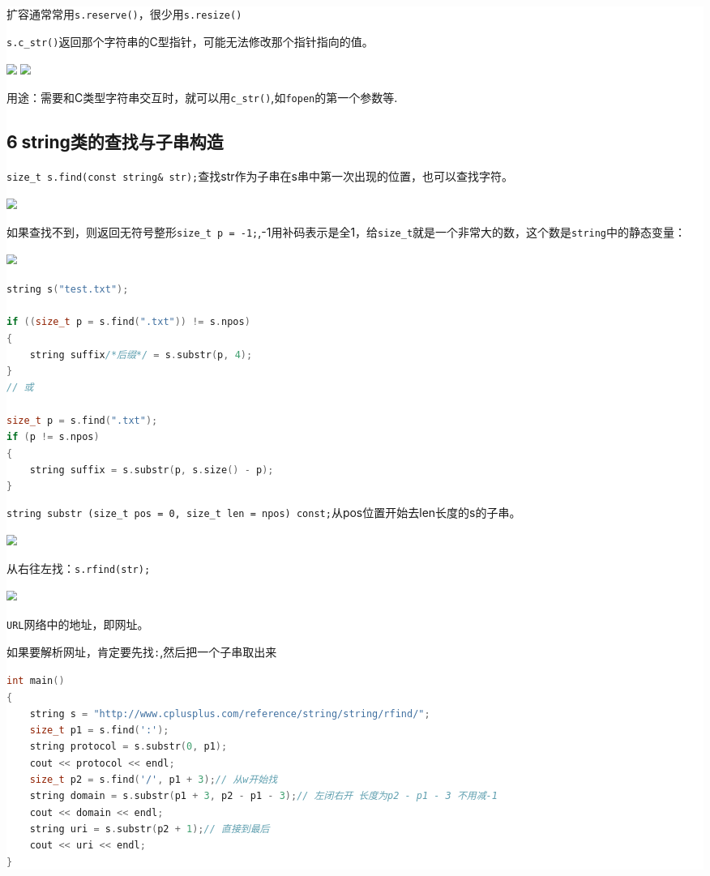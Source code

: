 扩容通常常用``s.reserve()``，很少用``s.resize()``

``s.c_str()``返回那个字符串的C型指针，可能无法修改那个指针指向的值。

<img src="https://router-picture-bed.oss-cn-chengdu.aliyuncs.com/img/img/20220224204420.png" style="zoom: 80%;" />

<img src="https://router-picture-bed.oss-cn-chengdu.aliyuncs.com/img/img/20220224204609.png" style="zoom:80%;" />

用途：需要和C类型字符串交互时，就可以用``c_str()``,如``fopen``的第一个参数等.

## 6 string类的查找与子串构造

``size_t s.find(const string& str);``查找str作为子串在s串中第一次出现的位置，也可以查找字符。

<img src="https://router-picture-bed.oss-cn-chengdu.aliyuncs.com/img/img/20220224205105.png" style="zoom:80%;" />

如果查找不到，则返回无符号整形``size_t p = -1;``,-1用补码表示是全1，给``size_t``就是一个非常大的数，这个数是``string``中的静态变量：

<img src="https://router-picture-bed.oss-cn-chengdu.aliyuncs.com/img/img/20220224205606.png" style="zoom:80%;" />

```cpp
string s("test.txt");

if ((size_t p = s.find(".txt")) != s.npos)
{
    string suffix/*后缀*/ = s.substr(p, 4);
}
// 或

size_t p = s.find(".txt");
if (p != s.npos)
{
    string suffix = s.substr(p, s.size() - p);
}
```

``string substr (size_t pos = 0, size_t len = npos) const;``从pos位置开始去len长度的s的子串。

<img src="https://router-picture-bed.oss-cn-chengdu.aliyuncs.com/img/img/20220224210332.png" style="zoom:80%;" />

从右往左找：``s.rfind(str);``

<img src="https://router-picture-bed.oss-cn-chengdu.aliyuncs.com/img/img/20220224210635.png" style="zoom:80%;" />

``URL``网络中的地址，即网址。

如果要解析网址，肯定要先找``:``,然后把一个子串取出来

```cpp
int main()
{
    string s = "http://www.cplusplus.com/reference/string/string/rfind/";
    size_t p1 = s.find(':');
    string protocol = s.substr(0, p1);
    cout << protocol << endl;
    size_t p2 = s.find('/', p1 + 3);// 从w开始找
    string domain = s.substr(p1 + 3, p2 - p1 - 3);// 左闭右开 长度为p2 - p1 - 3 不用减-1
    cout << domain << endl;
    string uri = s.substr(p2 + 1);// 直接到最后
    cout << uri << endl;
}
```
